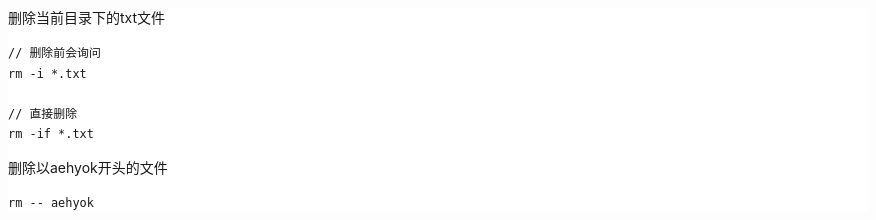 删除当前目录下的txt文件

```
// 删除前会询问
rm -i *.txt

// 直接删除
rm -if *.txt
```

删除以aehyok开头的文件
```
rm -- aehyok
```